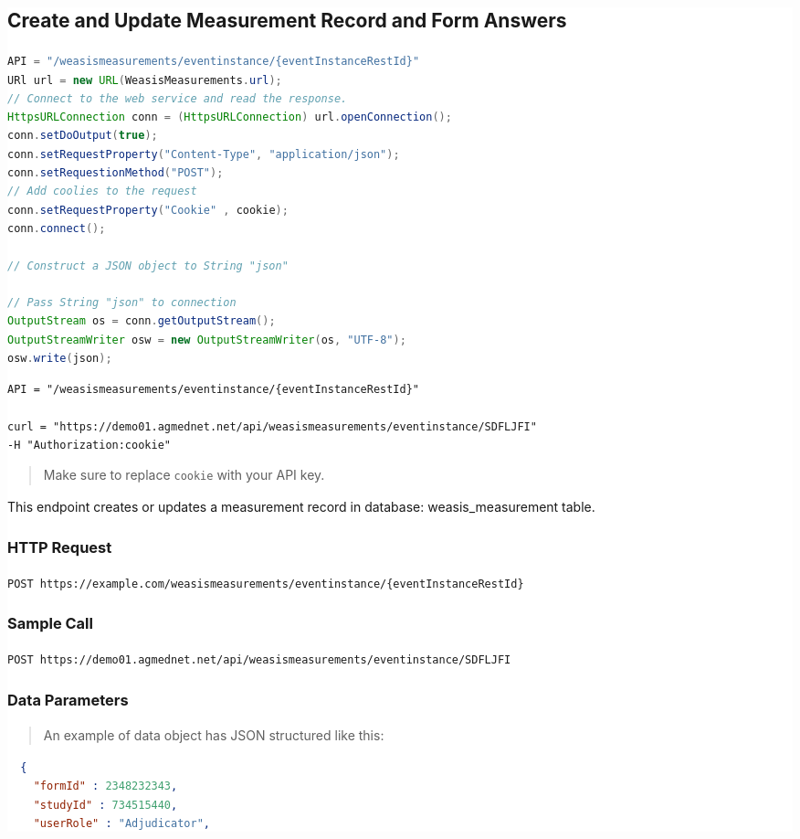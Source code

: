 
## Create and Update Measurement Record and Form Answers

```java
API = "/weasismeasurements/eventinstance/{eventInstanceRestId}"
URl url = new URL(WeasisMeasurements.url);
// Connect to the web service and read the response.
HttpsURLConnection conn = (HttpsURLConnection) url.openConnection();
conn.setDoOutput(true);
conn.setRequestProperty("Content-Type", "application/json");
conn.setRequestionMethod("POST");
// Add coolies to the request
conn.setRequestProperty("Cookie" , cookie);
conn.connect();

// Construct a JSON object to String "json"

// Pass String "json" to connection
OutputStream os = conn.getOutputStream();
OutputStreamWriter osw = new OutputStreamWriter(os, "UTF-8");
osw.write(json);
```

```shell
API = "/weasismeasurements/eventinstance/{eventInstanceRestId}"

curl = "https://demo01.agmednet.net/api/weasismeasurements/eventinstance/SDFLJFI"
-H "Authorization:cookie"
```
> Make sure to replace `cookie` with your API key.

This endpoint creates or updates a measurement record in database: weasis_measurement table.

### HTTP Request
`POST https://example.com/weasismeasurements/eventinstance/{eventInstanceRestId}`


### Sample Call
`POST https://demo01.agmednet.net/api/weasismeasurements/eventinstance/SDFLJFI`


### Data Parameters

> An example of data object has JSON structured like this:

```json
  {
    "formId" : 2348232343,
    "studyId" : 734515440,
    "userRole" : "Adjudicator",
```